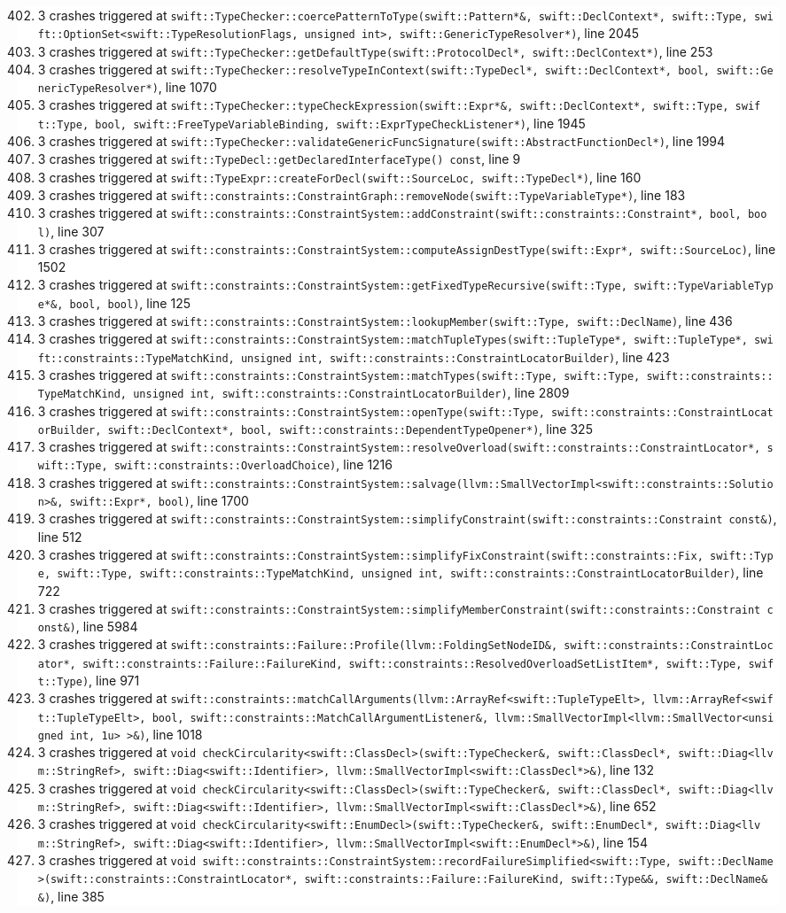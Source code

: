 402. 3 crashes triggered at `swift::TypeChecker::coercePatternToType(swift::Pattern*&, swift::DeclContext*, swift::Type, swift::OptionSet<swift::TypeResolutionFlags, unsigned int>, swift::GenericTypeResolver*)`, line 2045
403. 3 crashes triggered at `swift::TypeChecker::getDefaultType(swift::ProtocolDecl*, swift::DeclContext*)`, line 253
404. 3 crashes triggered at `swift::TypeChecker::resolveTypeInContext(swift::TypeDecl*, swift::DeclContext*, bool, swift::GenericTypeResolver*)`, line 1070
405. 3 crashes triggered at `swift::TypeChecker::typeCheckExpression(swift::Expr*&, swift::DeclContext*, swift::Type, swift::Type, bool, swift::FreeTypeVariableBinding, swift::ExprTypeCheckListener*)`, line 1945
406. 3 crashes triggered at `swift::TypeChecker::validateGenericFuncSignature(swift::AbstractFunctionDecl*)`, line 1994
407. 3 crashes triggered at `swift::TypeDecl::getDeclaredInterfaceType() const`, line 9
408. 3 crashes triggered at `swift::TypeExpr::createForDecl(swift::SourceLoc, swift::TypeDecl*)`, line 160
409. 3 crashes triggered at `swift::constraints::ConstraintGraph::removeNode(swift::TypeVariableType*)`, line 183
410. 3 crashes triggered at `swift::constraints::ConstraintSystem::addConstraint(swift::constraints::Constraint*, bool, bool)`, line 307
411. 3 crashes triggered at `swift::constraints::ConstraintSystem::computeAssignDestType(swift::Expr*, swift::SourceLoc)`, line 1502
412. 3 crashes triggered at `swift::constraints::ConstraintSystem::getFixedTypeRecursive(swift::Type, swift::TypeVariableType*&, bool, bool)`, line 125
413. 3 crashes triggered at `swift::constraints::ConstraintSystem::lookupMember(swift::Type, swift::DeclName)`, line 436
414. 3 crashes triggered at `swift::constraints::ConstraintSystem::matchTupleTypes(swift::TupleType*, swift::TupleType*, swift::constraints::TypeMatchKind, unsigned int, swift::constraints::ConstraintLocatorBuilder)`, line 423
415. 3 crashes triggered at `swift::constraints::ConstraintSystem::matchTypes(swift::Type, swift::Type, swift::constraints::TypeMatchKind, unsigned int, swift::constraints::ConstraintLocatorBuilder)`, line 2809
416. 3 crashes triggered at `swift::constraints::ConstraintSystem::openType(swift::Type, swift::constraints::ConstraintLocatorBuilder, swift::DeclContext*, bool, swift::constraints::DependentTypeOpener*)`, line 325
417. 3 crashes triggered at `swift::constraints::ConstraintSystem::resolveOverload(swift::constraints::ConstraintLocator*, swift::Type, swift::constraints::OverloadChoice)`, line 1216
418. 3 crashes triggered at `swift::constraints::ConstraintSystem::salvage(llvm::SmallVectorImpl<swift::constraints::Solution>&, swift::Expr*, bool)`, line 1700
419. 3 crashes triggered at `swift::constraints::ConstraintSystem::simplifyConstraint(swift::constraints::Constraint const&)`, line 512
420. 3 crashes triggered at `swift::constraints::ConstraintSystem::simplifyFixConstraint(swift::constraints::Fix, swift::Type, swift::Type, swift::constraints::TypeMatchKind, unsigned int, swift::constraints::ConstraintLocatorBuilder)`, line 722
421. 3 crashes triggered at `swift::constraints::ConstraintSystem::simplifyMemberConstraint(swift::constraints::Constraint const&)`, line 5984
422. 3 crashes triggered at `swift::constraints::Failure::Profile(llvm::FoldingSetNodeID&, swift::constraints::ConstraintLocator*, swift::constraints::Failure::FailureKind, swift::constraints::ResolvedOverloadSetListItem*, swift::Type, swift::Type)`, line 971
423. 3 crashes triggered at `swift::constraints::matchCallArguments(llvm::ArrayRef<swift::TupleTypeElt>, llvm::ArrayRef<swift::TupleTypeElt>, bool, swift::constraints::MatchCallArgumentListener&, llvm::SmallVectorImpl<llvm::SmallVector<unsigned int, 1u> >&)`, line 1018
424. 3 crashes triggered at `void checkCircularity<swift::ClassDecl>(swift::TypeChecker&, swift::ClassDecl*, swift::Diag<llvm::StringRef>, swift::Diag<swift::Identifier>, llvm::SmallVectorImpl<swift::ClassDecl*>&)`, line 132
425. 3 crashes triggered at `void checkCircularity<swift::ClassDecl>(swift::TypeChecker&, swift::ClassDecl*, swift::Diag<llvm::StringRef>, swift::Diag<swift::Identifier>, llvm::SmallVectorImpl<swift::ClassDecl*>&)`, line 652
426. 3 crashes triggered at `void checkCircularity<swift::EnumDecl>(swift::TypeChecker&, swift::EnumDecl*, swift::Diag<llvm::StringRef>, swift::Diag<swift::Identifier>, llvm::SmallVectorImpl<swift::EnumDecl*>&)`, line 154
427. 3 crashes triggered at `void swift::constraints::ConstraintSystem::recordFailureSimplified<swift::Type, swift::DeclName>(swift::constraints::ConstraintLocator*, swift::constraints::Failure::FailureKind, swift::Type&&, swift::DeclName&&)`, line 385